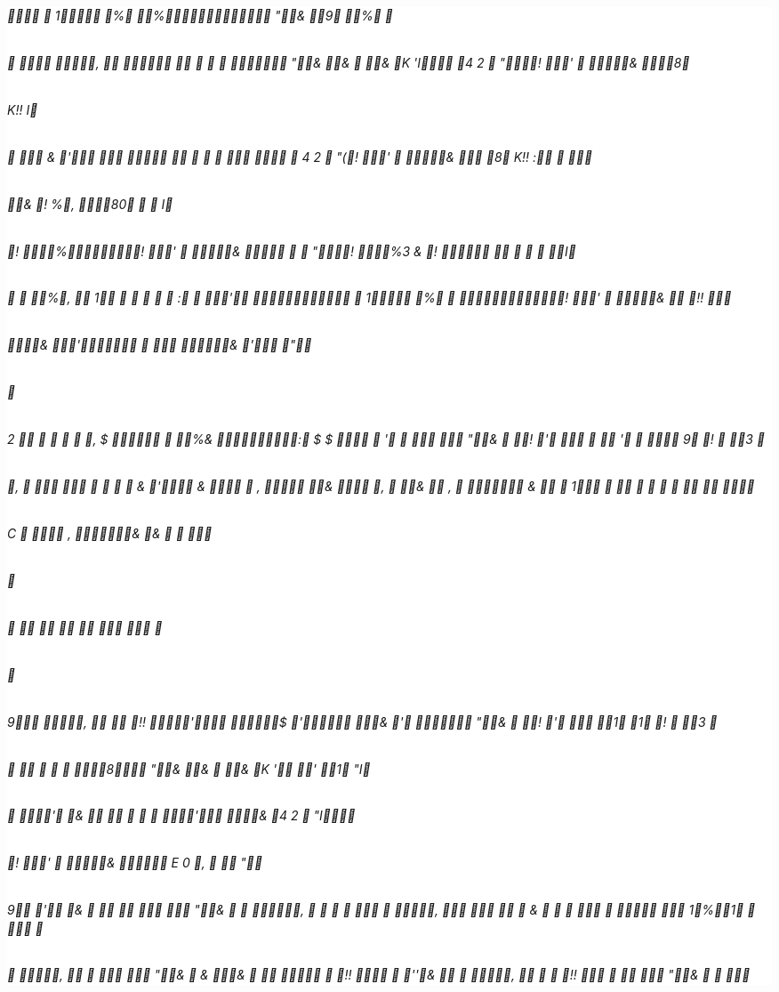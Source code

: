######   1 % % "& 9 %  

######   ,        "& &  & K 'I 4 2  "! '  & 8 

###### K!! I 

######   & '          4 2  "(! '  &  8 K!! :   

###### & ! %, 80   I 

###### ! %! '  &    "! %3 & !      I 

######   %,  1      :  '   1 %  ! '  &  !!  

###### & '   & ' " 

######  

###### 2      , $   %&       : $ $   '    "&  ! '    '   9 !  3  

###### ,        & ' &   ,  &  ,  &  ,   &   1          

###### C   , & &    

######  

######         

######  

###### 9 ,   !! ' $ ' & '  "&  ! '  1 1 !  3  

######      8 "& &  & K ' ' 1 "I 

######  ' &      ' & 4 2  "I 

###### ! '  &  E 0 ,   " 

###### 9 ' &      "&     ,       ,     &        1%1    

######  ,     "&  & &     !!   ''&   ,    !!     "&    
